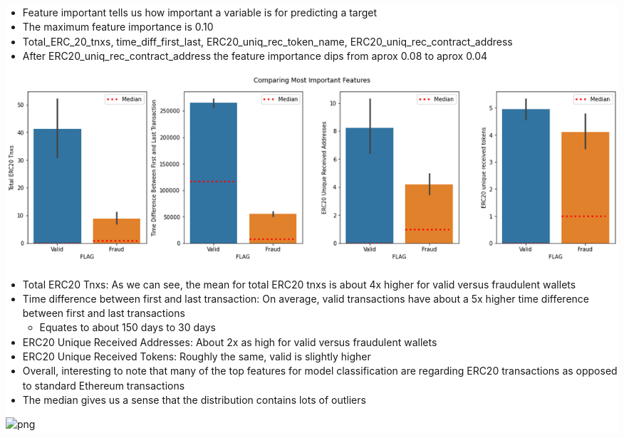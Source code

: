 

- Feature important tells us how important a variable is for predicting a target
- The maximum feature importance is 0.10
- Total_ERC_20_tnxs, time_diff_first_last, ERC20_uniq_rec_token_name, ERC20_uniq_rec_contract_address
- After ERC20_uniq_rec_contract_address the feature importance dips from aprox 0.08 to aprox 0.04


<img src="images/output_227_0.png">    


- Total ERC20 Tnxs: As we can see, the mean for total ERC20 tnxs is about 4x higher for valid versus fraudulent wallets
- Time difference between first and last transaction: On average, valid transactions have about a 5x higher time difference between first and last transactions
    - Equates to about 150 days to 30 days
- ERC20 Unique Received Addresses: About 2x as high for valid versus fraudulent wallets
- ERC20 Unique Received Tokens: Roughly the same, valid is slightly higher
- Overall, interesting to note that many of the top features for model classification are regarding ERC20 transactions as opposed to standard Ethereum transactions
- The median gives us a sense that the distribution contains lots of outliers


    
![png](output_235_0.png)